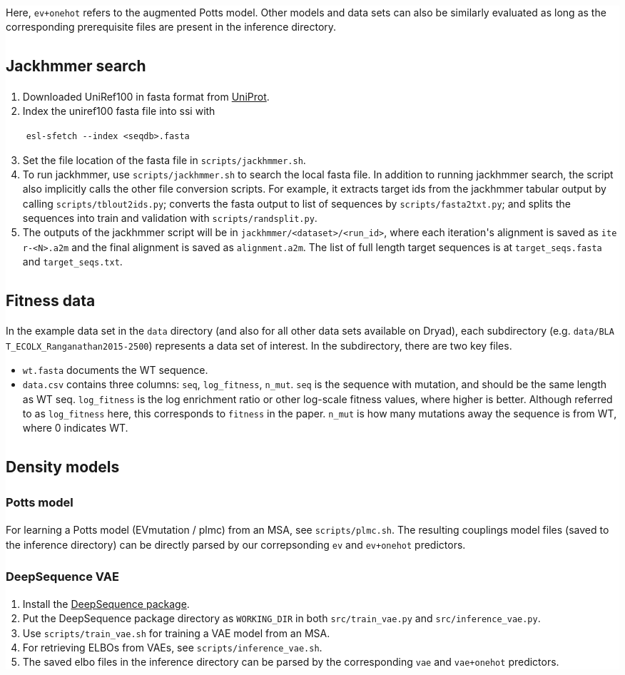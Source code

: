 Here, `ev+onehot` refers to the augmented Potts model. Other models and data
sets can also be similarly evaluated as long as the corresponding prerequisite
files are present in the inference directory.

## Jackhmmer search
1. Downloaded UniRef100 in fasta format from [UniProt](https://www.uniprot.org/downloads). 
2. Index the uniref100 fasta file into ssi with
```
    esl-sfetch --index <seqdb>.fasta
```
3. Set the file location of the fasta file in `scripts/jackhmmer.sh`.
4. To run jackhmmer, use `scripts/jackhmmer.sh` to search the local fasta
file.  In addition to running jackhmmer search, the script also implicitly calls
the other file conversion scripts. For example, it extracts target ids from the
jackhmmer tabular output by calling `scripts/tblout2ids.py`; converts the
fasta output to list of sequences by `scripts/fasta2txt.py`; and splits the
sequences into train and validation with `scripts/randsplit.py`.
5. The outputs of the jackhmmer script will be in
`jackhmmer/<dataset>/<run_id>`, where each iteration's alignment is saved as
`iter-<N>.a2m` and the final alignment is saved as `alignment.a2m`. The list of
full length target sequences is at `target_seqs.fasta` and `target_seqs.txt`.

## Fitness data
In the example data set in the `data` directory (and also for all other data sets
available on Dryad), each subdirectory (e.g. `data/BLAT_ECOLX_Ranganathan2015-2500`)
represents a data set of interest. In the subdirectory, there are two key files.
- `wt.fasta` documents the WT sequence.
- `data.csv` contains three columns: `seq`, `log_fitness`, `n_mut`.
  `seq` is the sequence with mutation, and should be the same length as WT seq.
  `log_fitness` is the log enrichment ratio or other log-scale fitness values,
  where higher is better. Although referred to as `log_fitness` here, this
  corresponds to `fitness` in the paper.
  `n_mut` is how many mutations away the sequence is from WT, where 0 indicates WT.

## Density models

### Potts model
For learning a Potts model (EVmutation / plmc) from an MSA, see ``scripts/plmc.sh``.
The resulting couplings model files (saved to the inference directory) can be
directly parsed by our correpsonding `ev` and `ev+onehot` predictors.

### DeepSequence VAE
1. Install the [DeepSequence
package](https://github.com/debbiemarkslab/DeepSequence.git).
2. Put the DeepSequence package directory as `WORKING_DIR` in both `src/train_vae.py`
and `src/inference_vae.py`.
3. Use `scripts/train_vae.sh` for training a VAE model from an MSA.
4. For retrieving ELBOs from VAEs, see `scripts/inference_vae.sh`.
5. The saved elbo files in the inference directory can be parsed by the
corresponding `vae` and `vae+onehot` predictors.

